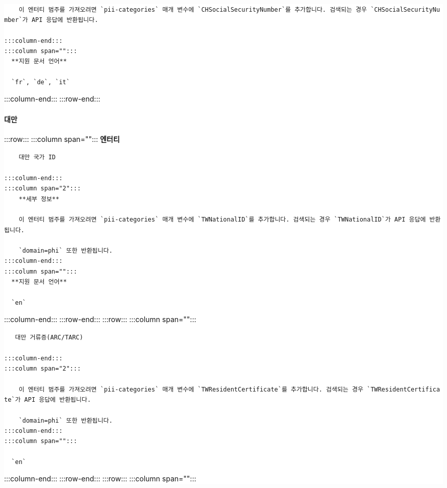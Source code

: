         이 엔터티 범주를 가져오려면 `pii-categories` 매개 변수에 `CHSocialSecurityNumber`를 추가합니다. 검색되는 경우 `CHSocialSecurityNumber`가 API 응답에 반환됩니다.
      
    :::column-end:::
    :::column span="":::
      **지원 문서 언어**

      `fr`, `de`, `it`
      
   :::column-end:::
:::row-end:::


#### <a name="taiwan"></a>대만 

:::row:::
    :::column span="":::
        **엔터티**

        대만 국가 ID

    :::column-end:::
    :::column span="2":::
        **세부 정보**

        이 엔터티 범주를 가져오려면 `pii-categories` 매개 변수에 `TWNationalID`를 추가합니다. 검색되는 경우 `TWNationalID`가 API 응답에 반환됩니다.
      
        `domain=phi` 또한 반환됩니다.
    :::column-end:::
    :::column span="":::
      **지원 문서 언어**

      `en`
      
   :::column-end:::
:::row-end:::
:::row:::
    :::column span="":::

       대만 거류증(ARC/TARC)

    :::column-end:::
    :::column span="2":::

        이 엔터티 범주를 가져오려면 `pii-categories` 매개 변수에 `TWResidentCertificate`를 추가합니다. 검색되는 경우 `TWResidentCertificate`가 API 응답에 반환됩니다.
      
        `domain=phi` 또한 반환됩니다.
    :::column-end:::
    :::column span="":::

      `en`
      
   :::column-end:::
:::row-end:::
:::row:::
    :::column span="":::
